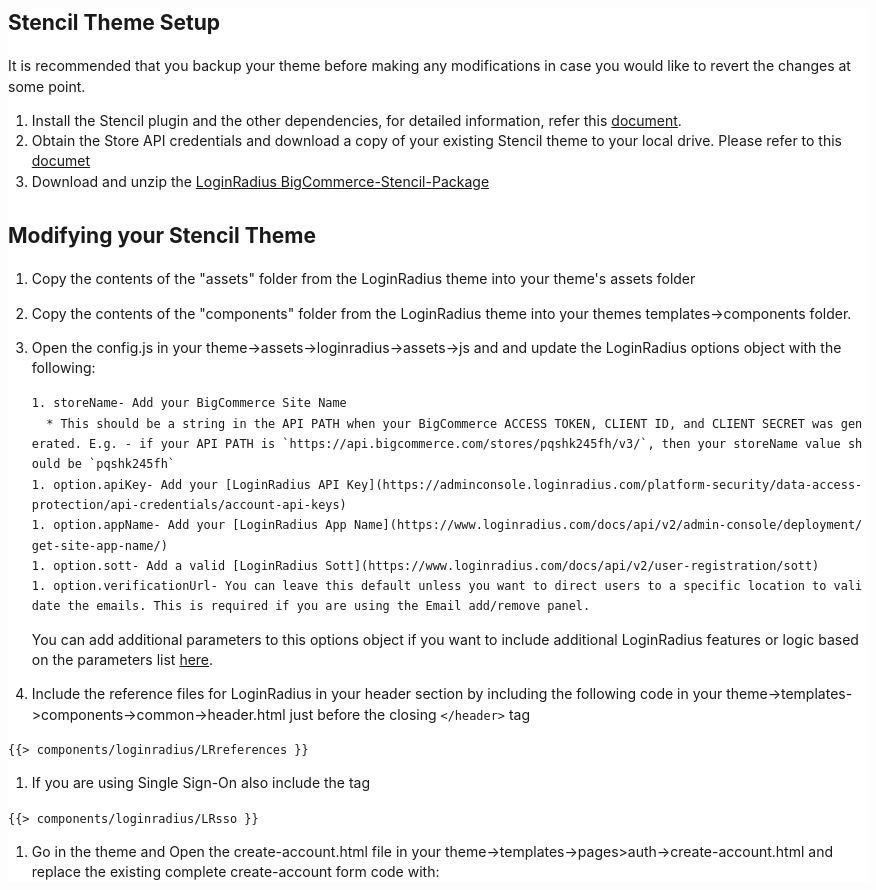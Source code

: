 ## Stencil Theme Setup

It is recommended that you backup your theme before making any modifications in case you would like to revert the changes at some point.

1. Install the Stencil plugin and the other dependencies, for detailed information, refer this [document](https://developer.bigcommerce.com/stencil-docs/installing-stencil-cli/installing-stencil).
1. Obtain the Store API credentials and download a copy of your existing Stencil theme to your local drive. Please refer to this [documet](https://developer.bigcommerce.com/stencil-docs/installing-stencil-cli/live-previewing-a-theme)
1. Download and unzip the [LoginRadius BigCommerce-Stencil-Package](https://github.com/LoginRadius/bigcommerce-identity-plugin)

## Modifying your Stencil Theme

1.  Copy the contents of the "assets" folder from the LoginRadius theme into your theme's assets folder
1.  Copy the contents of the "components" folder from the LoginRadius theme into your themes templates->components folder.

1.  Open the config.js in your theme->assets->loginradius->assets->js and and update the LoginRadius options object with the following:

        1. storeName- Add your BigCommerce Site Name
          * This should be a string in the API PATH when your BigCommerce ACCESS TOKEN, CLIENT ID, and CLIENT SECRET was generated. E.g. - if your API PATH is `https://api.bigcommerce.com/stores/pqshk245fh/v3/`, then your storeName value should be `pqshk245fh`
        1. option.apiKey- Add your [LoginRadius API Key](https://adminconsole.loginradius.com/platform-security/data-access-protection/api-credentials/account-api-keys)
        1. option.appName- Add your [LoginRadius App Name](https://www.loginradius.com/docs/api/v2/admin-console/deployment/get-site-app-name/)
        1. option.sott- Add a valid [LoginRadius Sott](https://www.loginradius.com/docs/api/v2/user-registration/sott)
        1. option.verificationUrl- You can leave this default unless you want to direct users to a specific location to validate the emails. This is required if you are using the Email add/remove panel.

    You can add additional parameters to this options object if you want to include additional LoginRadius features or logic based on the parameters list [here](https://www.loginradius.com/docs/api/v2/user-registration/user-registration-getting-started#initmethod4).

1.  Include the reference files for LoginRadius in your header section by including the following code in your theme->templates->components->common->header.html just before the closing `</header>` tag

```
{{> components/loginradius/LRreferences }}
```

1. If you are using Single Sign-On also include the tag

```
{{> components/loginradius/LRsso }}
```

1. Go in the theme and Open the create-account.html file in your theme->templates->pages>auth->create-account.html and replace the existing complete create-account form code with:
